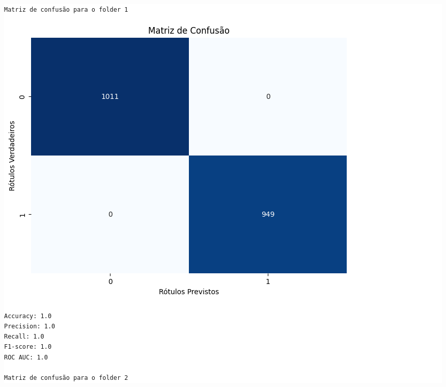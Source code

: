     Matriz de confusão para o folder 1
    


    
![png](Trabalho_Machine_Learning_files/Trabalho_Machine_Learning_35_3.png)
    


    Accuracy: 1.0
    Precision: 1.0
    Recall: 1.0
    F1-score: 1.0
    ROC AUC: 1.0
    
    Matriz de confusão para o folder 2
    


    